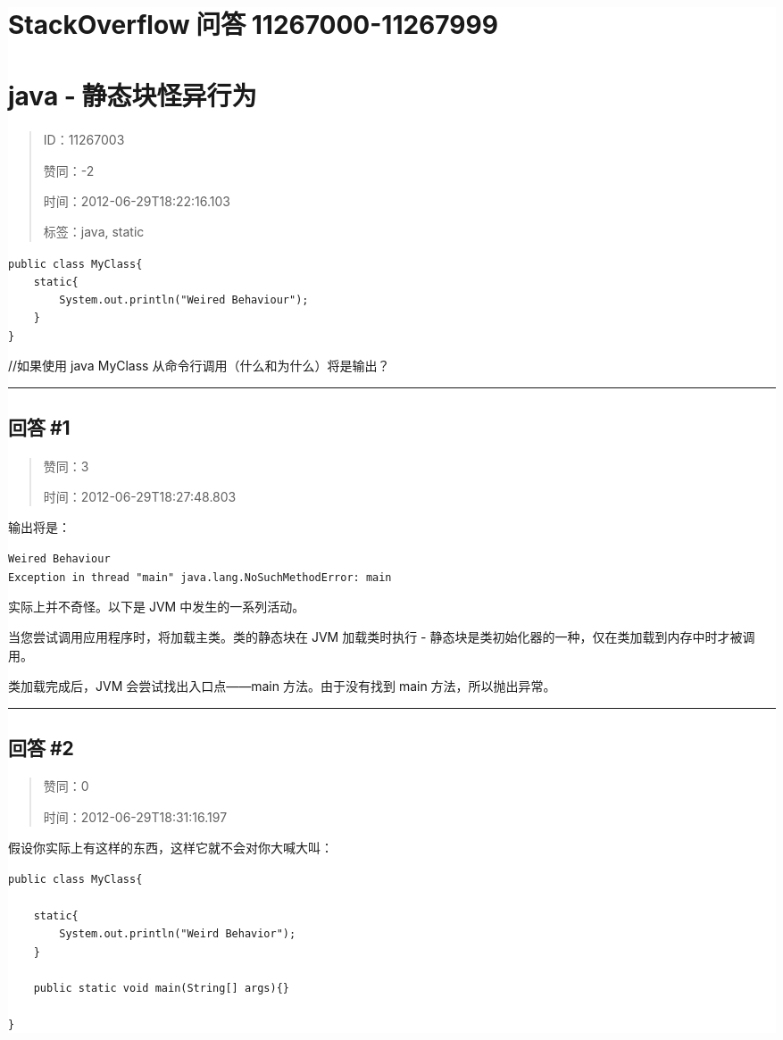 # StackOverflow 问答 11267000-11267999

# java - 静态块怪异行为

> ID：11267003
> 
> 赞同：-2
> 
> 时间：2012-06-29T18:22:16.103
> 
> 标签：java, static

```
public class MyClass{
    static{
        System.out.println("Weired Behaviour");
    }
} 
```

//如果使用 java MyClass 从命令行调用（什么和为什么）将是输出？

* * *

## 回答 #1

> 赞同：3
> 
> 时间：2012-06-29T18:27:48.803

输出将是：

```
Weired Behaviour
Exception in thread "main" java.lang.NoSuchMethodError: main 
```

实际上并不奇怪。以下是 JVM 中发生的一系列活动。

当您尝试调用应用程序时，将加载主类。类的静态块在 JVM 加载类时执行 - 静态块是类初始化器的一种，仅在类加载到内存中时才被调用。

类加载完成后，JVM 会尝试找出入口点——main 方法。由于没有找到 main 方法，所以抛出异常。

* * *

## 回答 #2

> 赞同：0
> 
> 时间：2012-06-29T18:31:16.197

假设你实际上有这样的东西，这样它就不会对你大喊大叫：

```
public class MyClass{

    static{
        System.out.println("Weird Behavior");
    }

    public static void main(String[] args){}

} 
```
